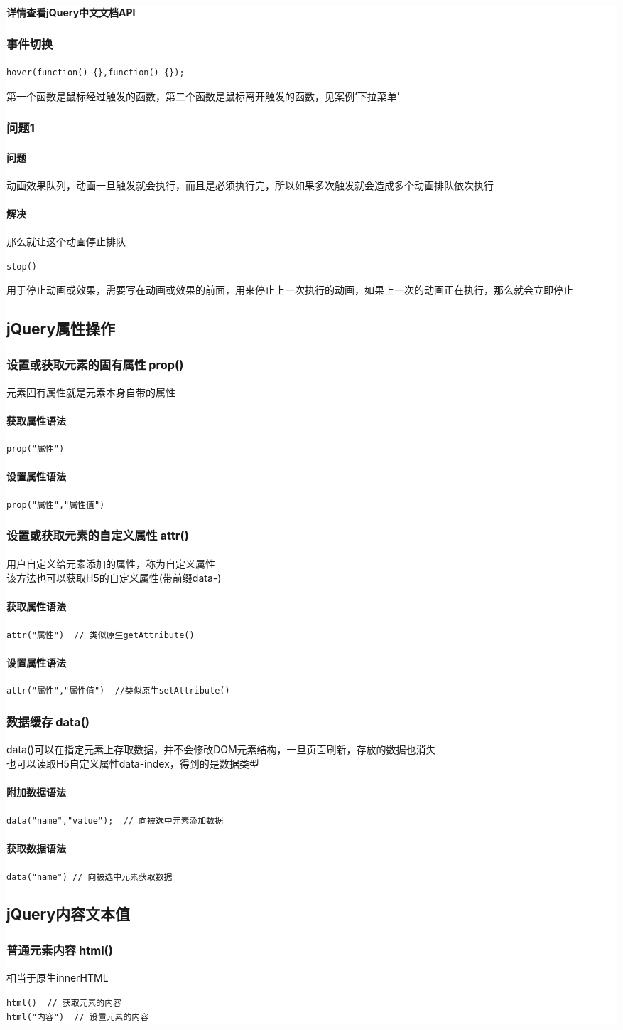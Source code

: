 **详情查看jQuery中文文档API**
### 事件切换
```
hover(function() {},function() {});
```
第一个函数是鼠标经过触发的函数，第二个函数是鼠标离开触发的函数，见案例‘下拉菜单’
### 问题1
#### 问题
动画效果队列，动画一旦触发就会执行，而且是必须执行完，所以如果多次触发就会造成多个动画排队依次执行
#### 解决
那么就让这个动画停止排队
```
stop()
```
用于停止动画或效果，需要写在动画或效果的前面，用来停止上一次执行的动画，如果上一次的动画正在执行，那么就会立即停止
## jQuery属性操作
### 设置或获取元素的固有属性  prop()
元素固有属性就是元素本身自带的属性
#### 获取属性语法
```
prop("属性")
```
#### 设置属性语法
```
prop("属性","属性值")
```
### 设置或获取元素的自定义属性   attr()
用户自定义给元素添加的属性，称为自定义属性
<br/>
该方法也可以获取H5的自定义属性(带前缀data-)
#### 获取属性语法
```
attr("属性")  // 类似原生getAttribute()
```
#### 设置属性语法
```
attr("属性","属性值")  //类似原生setAttribute()
```
### 数据缓存  data()
data()可以在指定元素上存取数据，并不会修改DOM元素结构，一旦页面刷新，存放的数据也消失
<br/>
也可以读取H5自定义属性data-index，得到的是数据类型
#### 附加数据语法
```
data("name","value");  // 向被选中元素添加数据
```
#### 获取数据语法
```
data("name") // 向被选中元素获取数据
```
## jQuery内容文本值
### 普通元素内容  html()
相当于原生innerHTML
```
html()  // 获取元素的内容
html("内容")  // 设置元素的内容
```
